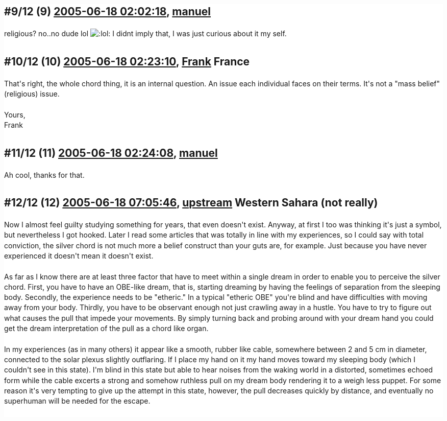 ## \#9/12 (9) [2005-06-18 02:02:18](https://www.astralpulse.com/forums/index.php?msg=167064), [manuel](https://www.astralpulse.com/forums/profile/?u=1249)  ##
<section>
religious? no..no dude lol
<img alt=":lol:" class="smiley" src="https://www.astralpulse.com/forums/Smileys/fugue/cheesy.png" title="Cheesy"/>
I didnt imply that, I was just curious about it my self.
</section>

## \#10/12 (10) [2005-06-18 02:23:10](https://www.astralpulse.com/forums/index.php?msg=167067), [Frank](https://www.astralpulse.com/forums/profile/?u=359) France ##
<section>
That's right, the whole chord thing, it is an internal question. An issue each individual faces on their terms. It's not a "mass belief" (religious) issue.
<br>
<br>
Yours,
<br>
Frank
</section>

## \#11/12 (11) [2005-06-18 02:24:08](https://www.astralpulse.com/forums/index.php?msg=167069), [manuel](https://www.astralpulse.com/forums/profile/?u=1249)  ##
<section>
Ah cool, thanks for that.
</section>

## \#12/12 (12) [2005-06-18 07:05:46](https://www.astralpulse.com/forums/index.php?msg=167084), [upstream](https://www.astralpulse.com/forums/profile/?u=5864) Western Sahara (not really) ##
<section>
Now I almost feel guilty studying something for years, that even doesn't exist. Anyway, at first I too was thinking it's just a symbol, but nevertheless I got hooked. Later I read some articles that was totally in line with my experiences, so I could say with total conviction, the silver chord is not much more a belief construct than your guts are, for example. Just because you have never experienced it doesn't mean it doesn't exist.
<br>
<br>
As far as I know there are at least three factor that have to meet within a single dream in order to enable you to perceive the silver chord. First, you have to have an OBE-like dream, that is, starting dreaming by having the feelings of separation from the sleeping body. Secondly, the experience needs to be "etheric." In a typical "etheric OBE" you're blind and have difficulties with moving away from your body. Thirdly, you have to be observant enough not just crawling away in a hustle. You have to try to figure out what causes the pull that impede your movements. By simply turning back and probing around with your dream hand you could get the dream interpretation of the pull as a chord like organ.
<br>
<br>
In my experiences (as in many others) it appear like a smooth, rubber like cable, somewhere between 2 and 5 cm in diameter, connected to the solar plexus slightly outflaring. If I place my hand on it my hand moves toward my sleeping body (which I couldn't see in this state). I'm blind in this state but able to hear noises from the waking world in a distorted, sometimes echoed form while the cable excerts a strong and somehow ruthless pull on my dream body rendering it to a weigh less puppet. For some reason it's very tempting to give up the attempt in this state, however, the pull decreases quickly by distance, and eventually no superhuman will be needed for the escape.
<br>
<br>